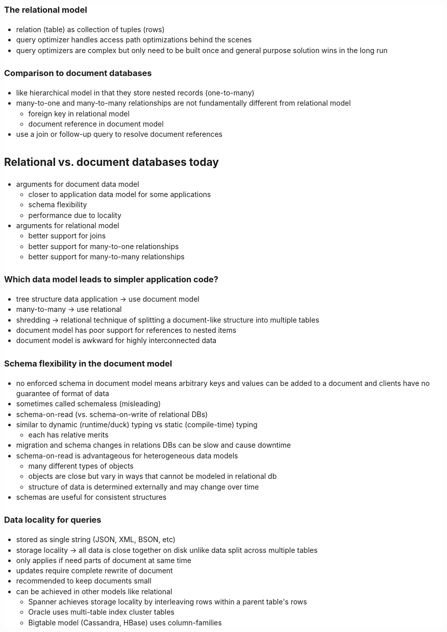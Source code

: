 ### The relational model
- relation (table) as collection of tuples (rows)
- query optimizer handles access path optimizations behind the scenes
- query optimizers are complex but only need to be built once and general
  purpose solution wins in the long run

### Comparison to document databases
- like hierarchical model in that they store nested records (one-to-many)
- many-to-one and many-to-many relationships are not fundamentally different
  from relational model
    - foreign key in relational model
    - document reference in document model
- use a join or follow-up query to resolve document references

## Relational vs. document databases today
- arguments for document data model
    - closer to application data model for some applications
    - schema flexibility
    - performance due to locality
- arguments for relational model
    - better support for joins
    - better support for many-to-one relationships
    - better support for many-to-many relationships

### Which data model leads to simpler application code?
- tree structure data application -> use document model
- many-to-many -> use relational
- shredding -> relational technique of splitting a document-like structure into multiple
  tables
- document model has poor support for references to nested items
- document model is awkward for highly interconnected data

### Schema flexibility in the document model
- no enforced schema in document model means arbitrary keys and values can be added
  to a document and clients have no guarantee of format of data
- sometimes called schemaless (misleading)
- schema-on-read (vs. schema-on-write of relational DBs)
- similar to dynamic (runtime/duck) typing vs static (compile-time) typing
    - each has relative merits
- migration and schema changes in relations DBs can be slow and cause downtime
- schema-on-read is advantageous for heterogeneous data models
    - many different types of objects
    - objects are close but vary in ways that cannot be modeled in relational db
    - structure of data is determined externally and may change over time
- schemas are useful for consistent structures

### Data locality for queries
- stored as single string (JSON, XML, BSON, etc)
- storage locality -> all data is close together on disk unlike data
  split across multiple tables
- only applies if need parts of document at same time
- updates require complete rewrite of document
- recommended to keep documents small
- can be achieved in other models like relational
    - Spanner achieves storage locality by interleaving rows within a parent table's
      rows
    - Oracle uses multi-table index cluster tables
    - Bigtable model (Cassandra, HBase) uses column-families
